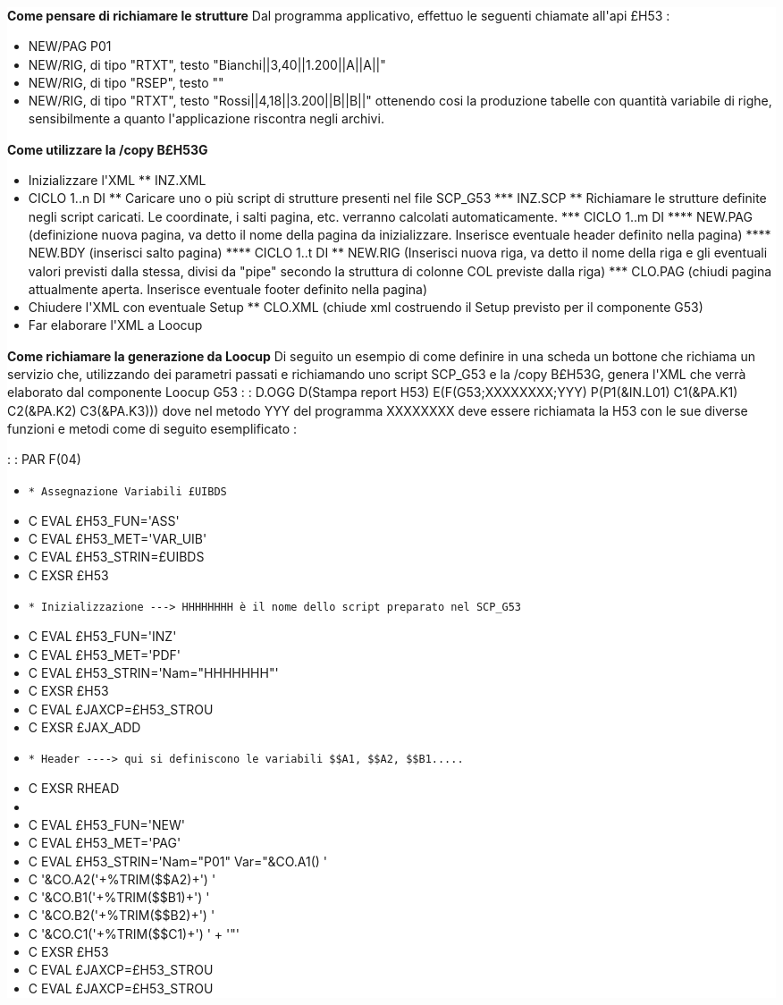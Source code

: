 __Come pensare di richiamare le strutture__
Dal programma applicativo, effettuo le seguenti chiamate all'api £H53 : 
 - NEW/PAG P01
 - NEW/RIG, di tipo "RTXT", testo "Bianchi||3,40||1.200||A||A||"
 - NEW/RIG, di tipo "RSEP", testo ""
 - NEW/RIG, di tipo "RTXT", testo "Rossi||4,18||3.200||B||B||"
ottenendo cosi la produzione tabelle con quantità variabile di righe, sensibilmente a quanto l'applicazione riscontra negli archivi.

__Come utilizzare la /copy B£H53G__

* Inizializzare l'XML
** INZ.XML
* CICLO 1..n DI
** Caricare uno o più script di strutture presenti nel file SCP_G53
*** INZ.SCP
** Richiamare le strutture definite negli script caricati. Le coordinate, i salti pagina, etc. verranno calcolati automaticamente.
*** CICLO 1..m DI
**** NEW.PAG (definizione nuova pagina, va detto il nome della pagina da inizializzare. Inserisce eventuale header definito nella pagina)
**** NEW.BDY (inserisci salto pagina)
**** CICLO 1..t DI
** NEW.RIG (Inserisci nuova riga, va detto il nome della riga e gli eventuali valori previsti dalla stessa, divisi da "pipe" secondo la struttura di colonne COL previste dalla riga)
*** CLO.PAG (chiudi pagina attualmente aperta. Inserisce eventuale footer definito nella pagina)
* Chiudere l'XML con eventuale Setup
** CLO.XML (chiude xml costruendo il Setup previsto per il componente G53)
* Far elaborare l'XML a Loocup

__Come richiamare la generazione da Loocup__
Di seguito un esempio di come definire in una scheda un bottone che richiama un servizio che, utilizzando dei parametri passati e richiamando uno script SCP_G53 e la /copy B£H53G, genera l'XML che verrà elaborato dal componente Loocup G53
 :  : D.OGG D(Stampa report H53) E(F(G53;XXXXXXXX;YYY) P(P1(&IN.L01) C1(&PA.K1) C2(&PA.K2) C3(&PA.K3)))
dove nel metodo YYY del programma XXXXXXXX deve essere richiamata la H53 con le sue diverse funzioni e metodi come di seguito esemplificato : 

 :  : PAR F(04)
-     * Assegnazione Variabili £UIBDS
-    C                   EVAL      £H53_FUN='ASS'
-    C                   EVAL      £H53_MET='VAR_UIB'
-    C                   EVAL      £H53_STRIN=£UIBDS
-    C                   EXSR      £H53
-     * Inizializzazione ---> HHHHHHHH è il nome dello script preparato nel SCP_G53
-    C                   EVAL      £H53_FUN='INZ'
-    C                   EVAL      £H53_MET='PDF'
-    C                   EVAL      £H53_STRIN='Nam="HHHHHHH"'
-    C                   EXSR      £H53
-    C                   EVAL      £JAXCP=£H53_STROU
-    C                   EXSR      £JAX_ADD
-     * Header ----> qui si definiscono le variabili $$A1, $$A2, $$B1.....
-    C                   EXSR      RHEAD
-
-    C                   EVAL      £H53_FUN='NEW'
-    C                   EVAL      £H53_MET='PAG'
-    C                   EVAL      £H53_STRIN='Nam="P01" Var="&CO.A1() '
-    C                                  '&CO.A2('+%TRIM($$A2)+') '
-    C                                  '&CO.B1('+%TRIM($$B1)+') '
-    C                                  '&CO.B2('+%TRIM($$B2)+') '
-    C                                  '&CO.C1('+%TRIM($$C1)+') ' + '"'
-    C                   EXSR      £H53
-    C                   EVAL      £JAXCP=£H53_STROU
-    C                   EVAL      £JAXCP=£H53_STROU